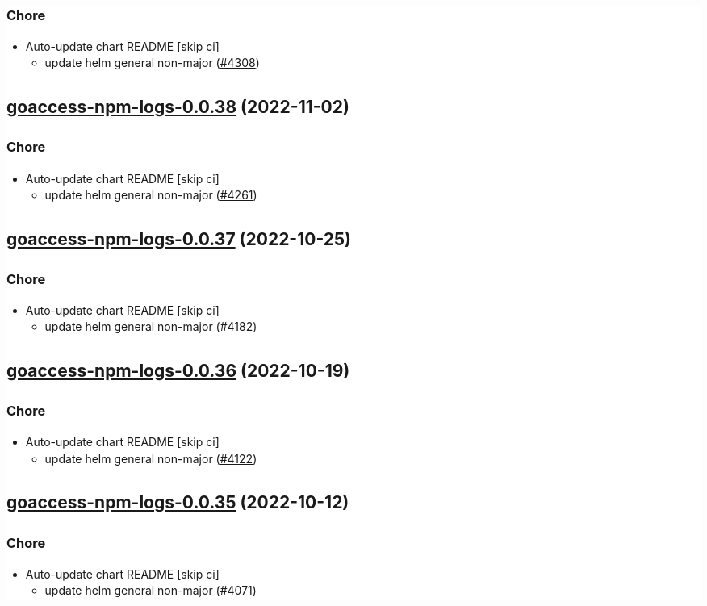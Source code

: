 ### Chore

- Auto-update chart README [skip ci]
  - update helm general non-major ([#4308](https://github.com/truecharts/charts/issues/4308))




## [goaccess-npm-logs-0.0.38](https://github.com/truecharts/charts/compare/goaccess-npm-logs-0.0.37...goaccess-npm-logs-0.0.38) (2022-11-02)

### Chore

- Auto-update chart README [skip ci]
  - update helm general non-major ([#4261](https://github.com/truecharts/charts/issues/4261))




## [goaccess-npm-logs-0.0.37](https://github.com/truecharts/charts/compare/goaccess-npm-logs-0.0.36...goaccess-npm-logs-0.0.37) (2022-10-25)

### Chore

- Auto-update chart README [skip ci]
  - update helm general non-major ([#4182](https://github.com/truecharts/charts/issues/4182))




## [goaccess-npm-logs-0.0.36](https://github.com/truecharts/charts/compare/goaccess-npm-logs-0.0.35...goaccess-npm-logs-0.0.36) (2022-10-19)

### Chore

- Auto-update chart README [skip ci]
  - update helm general non-major ([#4122](https://github.com/truecharts/charts/issues/4122))




## [goaccess-npm-logs-0.0.35](https://github.com/truecharts/charts/compare/goaccess-npm-logs-0.0.34...goaccess-npm-logs-0.0.35) (2022-10-12)

### Chore

- Auto-update chart README [skip ci]
  - update helm general non-major ([#4071](https://github.com/truecharts/charts/issues/4071))



